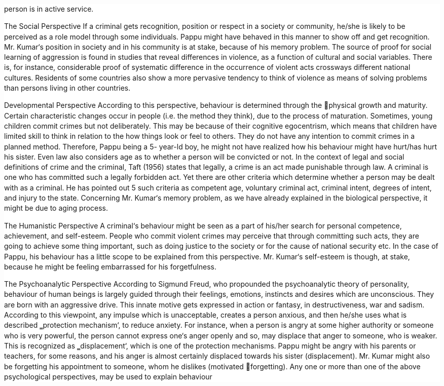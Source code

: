 person is in active service.


The Social Perspective
    If a criminal gets recognition, position or respect in a society or
community, he/she is likely to be perceived as a role model through some
individuals. Pappu might have behaved in this manner to show off and get
recognition. Mr. Kumar‘s position in society and in his community is at stake,
because of his memory problem. The source of proof for social learning of
aggression is found in studies that reveal differences in violence, as a function
of cultural and social variables. There is, for instance, considerable proof of
systematic difference in the occurrence of violent acts crossways different
national cultures. Residents of some countries also show a more pervasive
tendency to think of violence as means of solving problems than persons
living in other countries.


Developmental Perspective
   According to this perspective, behaviour is determined through the
physical growth and maturity. Certain characteristic changes occur in people
(i.e. the method they think), due to the process of maturation. Sometimes,
young children commit crimes but not deliberately. This may be because of
their cognitive egocentrism, which means that children have limited skill to
think in relation to the how things look or feel to others. They do not have any
intention to commit crimes in a planned method. Therefore, Pappu being a 5-
year-ld boy, he might not have realized how his behaviour might have hurt/has
hurt his sister. Even law also considers age as to whether a person will be
convicted or not. In the context of legal and social definitions of crime and the
criminal, Taft (1956) states that legally, a crime is an act made punishable
through law. A criminal is one who has committed such a legally forbidden
act. Yet there are other criteria which determine whether a person may be dealt
with as a criminal. He has pointed out 5 such criteria as competent age,
voluntary criminal act, criminal intent, degrees of intent, and injury to the
state. Concerning Mr. Kumar‘s memory problem, as we have already
explained in the biological perspective, it might be due to aging process.


The Humanistic Perspective
    A criminal‘s behaviour might be seen as a part of his/her search for
personal competence, achievement, and self-esteem. People who commit
violent crimes may perceive that through committing such acts, they are going
to achieve some thing important, such as doing justice to the society or for the
cause of national security etc. In the case of Pappu, his behaviour has a little
scope to be explained from this perspective. Mr. Kumar‘s self-esteem is
though, at stake, because he might be feeling embarrassed for his
forgetfulness.


The Psychoanalytic Perspective
    According to Sigmund Freud, who propounded the psychoanalytic theory
of personality, behaviour of human beings is largely guided through their
feelings, emotions, instincts and desires which are unconscious. They are born
with an aggressive drive. This innate motive gets expressed in action or
fantasy, in destructiveness, war and sadism. According to this viewpoint, any
impulse which is unacceptable, creates a person anxious, and then he/she uses
what is described ‗protection mechanism‘, to reduce anxiety. For instance,
when a person is angry at some higher authority or someone who is very
powerful, the person cannot express one‘s anger openly and so, may displace
that anger to someone, who is weaker. This is recognized as ‗displacement‘,
which is one of the protection mechanisms. Pappu might be angry with his
parents or teachers, for some reasons, and his anger is almost certainly
displaced towards his sister (displacement). Mr. Kumar might also be
forgetting his appointment to someone, whom he dislikes (motivated
forgetting). Any one or more than one of the above psychological
perspectives, may be used to explain behaviour
